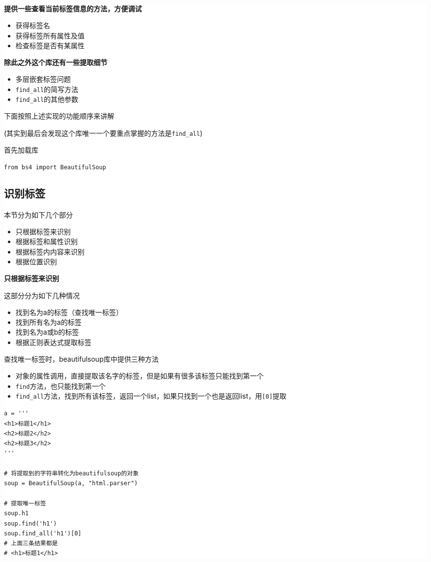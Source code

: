 **提供一些查看当前标签信息的方法，方便调试**

- 获得标签名
- 获得标签所有属性及值
- 检查标签是否有某属性

**除此之外这个库还有一些提取细节**

- 多层嵌套标签问题
- `find_all`的简写方法
- `find_all`的其他参数

下面按照上述实现的功能顺序来讲解

(其实到最后会发现这个库唯一一个要重点掌握的方法是`find_all`)

首先加载库

```text
from bs4 import BeautifulSoup
```

## **识别标签**

本节分为如下几个部分

- 只根据标签来识别
- 根据标签和属性识别
- 根据标签内内容来识别
- 根据位置识别

**只根据标签来识别**

这部分分为如下几种情况

- 找到名为a的标签（查找唯一标签）
- 找到所有名为a的标签
- 找到名为a或b的标签
- 根据正则表达式提取标签

查找唯一标签时，beautifulsoup库中提供三种方法

- 对象的属性调用，直接提取该名字的标签，但是如果有很多该标签只能找到第一个
- `find`方法，也只能找到第一个
- `find_all`方法，找到所有该标签，返回一个list，如果只找到一个也是返回list，用`[0]`提取

```python3
a = '''
<h1>标题1</h1>
<h2>标题2</h2>
<h2>标题3</h2>
'''

# 将提取到的字符串转化为beautifulsoup的对象
soup = BeautifulSoup(a, "html.parser")

# 提取唯一标签
soup.h1
soup.find('h1')
soup.find_all('h1')[0]
# 上面三条结果都是
# <h1>标题1</h1>
```
